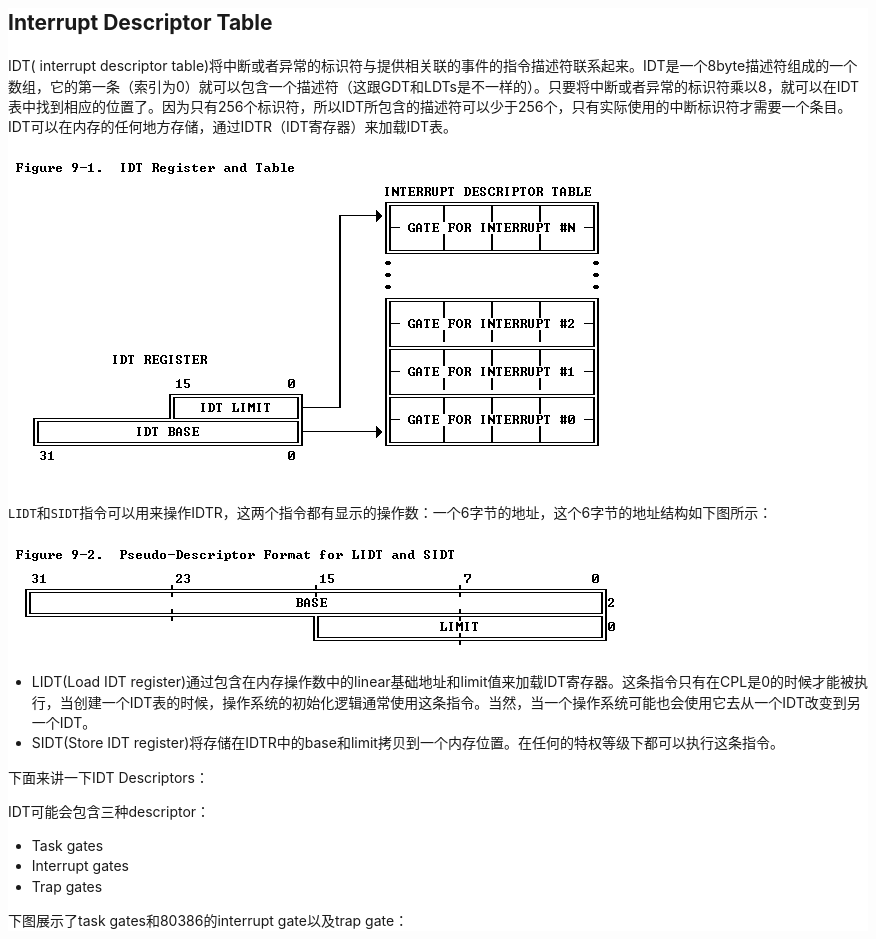 ## Interrupt Descriptor Table

IDT( interrupt descriptor table)将中断或者异常的标识符与提供相关联的事件的指令描述符联系起来。IDT是一个8byte描述符组成的一个数组，它的第一条（索引为0）就可以包含一个描述符（这跟GDT和LDTs是不一样的）。只要将中断或者异常的标识符乘以8，就可以在IDT表中找到相应的位置了。因为只有256个标识符，所以IDT所包含的描述符可以少于256个，只有实际使用的中断标识符才需要一个条目。IDT可以在内存的任何地方存储，通过IDTR（IDT寄存器）来加载IDT表。

![](./image/Lab3_5.jpg)

`LIDT`和`SIDT`指令可以用来操作IDTR，这两个指令都有显示的操作数：一个6字节的地址，这个6字节的地址结构如下图所示：

![](./image/Lab3_6.jpg)

- LIDT(Load IDT register)通过包含在内存操作数中的linear基础地址和limit值来加载IDT寄存器。这条指令只有在CPL是0的时候才能被执行，当创建一个IDT表的时候，操作系统的初始化逻辑通常使用这条指令。当然，当一个操作系统可能也会使用它去从一个IDT改变到另一个IDT。
- SIDT(Store IDT register)将存储在IDTR中的base和limit拷贝到一个内存位置。在任何的特权等级下都可以执行这条指令。

下面来讲一下IDT Descriptors：

IDT可能会包含三种descriptor：

- Task gates
- Interrupt gates
- Trap gates

下图展示了task gates和80386的interrupt gate以及trap gate：
